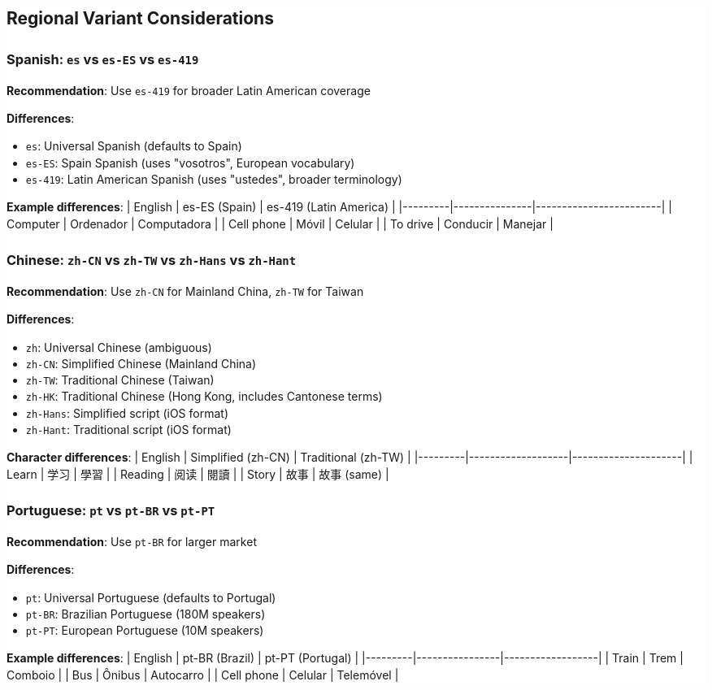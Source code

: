
## Regional Variant Considerations

### Spanish: `es` vs `es-ES` vs `es-419`

**Recommendation**: Use `es-419` for broader Latin American coverage

**Differences**:
- `es`: Universal Spanish (defaults to Spain)
- `es-ES`: Spain Spanish (uses "vosotros", European vocabulary)
- `es-419`: Latin American Spanish (uses "ustedes", broader terminology)

**Example differences**:
| English | es-ES (Spain) | es-419 (Latin America) |
|---------|---------------|------------------------|
| Computer | Ordenador | Computadora |
| Cell phone | Móvil | Celular |
| To drive | Conducir | Manejar |

### Chinese: `zh-CN` vs `zh-TW` vs `zh-Hans` vs `zh-Hant`

**Recommendation**: Use `zh-CN` for Mainland China, `zh-TW` for Taiwan

**Differences**:
- `zh`: Universal Chinese (ambiguous)
- `zh-CN`: Simplified Chinese (Mainland China)
- `zh-TW`: Traditional Chinese (Taiwan)
- `zh-HK`: Traditional Chinese (Hong Kong, includes Cantonese terms)
- `zh-Hans`: Simplified script (iOS format)
- `zh-Hant`: Traditional script (iOS format)

**Character differences**:
| English | Simplified (zh-CN) | Traditional (zh-TW) |
|---------|-------------------|---------------------|
| Learn | 学习 | 學習 |
| Reading | 阅读 | 閱讀 |
| Story | 故事 | 故事 (same) |

### Portuguese: `pt` vs `pt-BR` vs `pt-PT`

**Recommendation**: Use `pt-BR` for larger market

**Differences**:
- `pt`: Universal Portuguese (defaults to Portugal)
- `pt-BR`: Brazilian Portuguese (180M speakers)
- `pt-PT`: European Portuguese (10M speakers)

**Example differences**:
| English | pt-BR (Brazil) | pt-PT (Portugal) |
|---------|----------------|------------------|
| Train | Trem | Comboio |
| Bus | Ônibus | Autocarro |
| Cell phone | Celular | Telemóvel |
